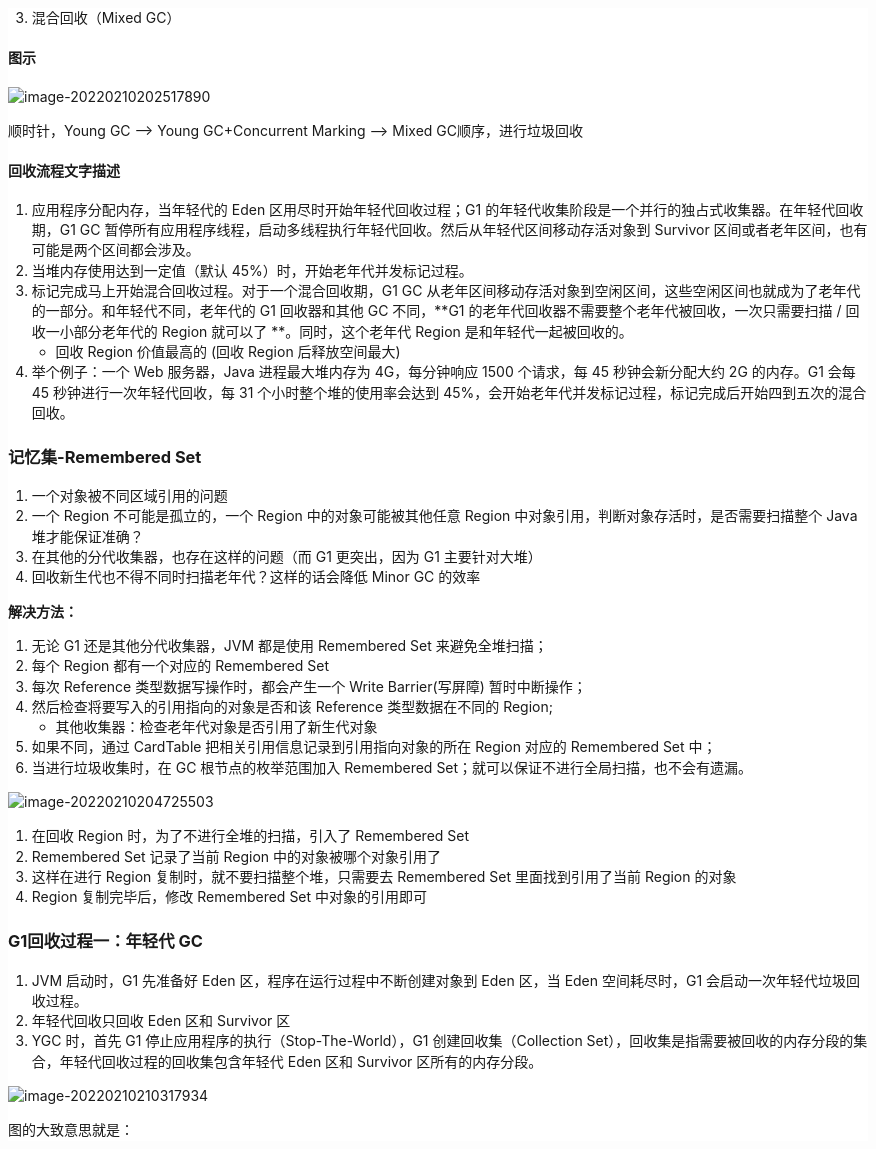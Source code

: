 3. 混合回收（Mixed GC）

#### 图示

 ![image-20220210202517890](https://cdn.jsdelivr.net/gh/xiaou66/picture@master/image/1646537974142image-20220210202517890.png)

顺时针，Young GC --> Young GC+Concurrent Marking --> Mixed GC顺序，进行垃圾回收

#### 回收流程文字描述

1. 应用程序分配内存，当年轻代的 Eden 区用尽时开始年轻代回收过程；G1 的年轻代收集阶段是一个并行的独占式收集器。在年轻代回收期，G1 GC 暂停所有应用程序线程，启动多线程执行年轻代回收。然后从年轻代区间移动存活对象到 Survivor 区间或者老年区间，也有可能是两个区间都会涉及。
2. 当堆内存使用达到一定值（默认 45%）时，开始老年代并发标记过程。
3. 标记完成马上开始混合回收过程。对于一个混合回收期，G1 GC 从老年区间移动存活对象到空闲区间，这些空闲区间也就成为了老年代的一部分。和年轻代不同，老年代的 G1 回收器和其他 GC 不同，**G1 的老年代回收器不需要整个老年代被回收，一次只需要扫描 / 回收一小部分老年代的 Region 就可以了 **。同时，这个老年代 Region 是和年轻代一起被回收的。
   - 回收 Region 价值最高的 (回收 Region 后释放空间最大)
4. 举个例子：一个 Web 服务器，Java 进程最大堆内存为 4G，每分钟响应 1500 个请求，每 45 秒钟会新分配大约 2G 的内存。G1 会每 45 秒钟进行一次年轻代回收，每 31 个小时整个堆的使用率会达到 45%，会开始老年代并发标记过程，标记完成后开始四到五次的混合回收。

### 记忆集-Remembered Set

1. 一个对象被不同区域引用的问题
2. 一个 Region 不可能是孤立的，一个 Region 中的对象可能被其他任意 Region 中对象引用，判断对象存活时，是否需要扫描整个 Java 堆才能保证准确？
3. 在其他的分代收集器，也存在这样的问题（而 G1 更突出，因为 G1 主要针对大堆）
4. 回收新生代也不得不同时扫描老年代？这样的话会降低 Minor GC 的效率

**解决方法：**

1. 无论 G1 还是其他分代收集器，JVM 都是使用 Remembered Set 来避免全堆扫描；
2. 每个 Region 都有一个对应的 Remembered Set
3. 每次 Reference 类型数据写操作时，都会产生一个 Write Barrier(写屏障) 暂时中断操作；
4. 然后检查将要写入的引用指向的对象是否和该 Reference 类型数据在不同的 Region;
   - 其他收集器：检查老年代对象是否引用了新生代对象
5. 如果不同，通过 CardTable 把相关引用信息记录到引用指向对象的所在 Region 对应的 Remembered Set 中；
6. 当进行垃圾收集时，在 GC 根节点的枚举范围加入 Remembered Set；就可以保证不进行全局扫描，也不会有遗漏。

![image-20220210204725503](https://cdn.jsdelivr.net/gh/xiaou66/picture@master/image/1646537980137image-20220210204725503.png)

1. 在回收 Region 时，为了不进行全堆的扫描，引入了 Remembered Set
2. Remembered Set 记录了当前 Region 中的对象被哪个对象引用了
3. 这样在进行 Region 复制时，就不要扫描整个堆，只需要去 Remembered Set 里面找到引用了当前 Region 的对象
4. Region 复制完毕后，修改 Remembered Set 中对象的引用即可

### G1回收过程一：年轻代 GC

1. JVM 启动时，G1 先准备好 Eden 区，程序在运行过程中不断创建对象到 Eden 区，当 Eden 空间耗尽时，G1 会启动一次年轻代垃圾回收过程。
2. 年轻代回收只回收 Eden 区和 Survivor 区
3. YGC 时，首先 G1 停止应用程序的执行（Stop-The-World），G1 创建回收集（Collection Set），回收集是指需要被回收的内存分段的集合，年轻代回收过程的回收集包含年轻代 Eden 区和 Survivor 区所有的内存分段。

 ![image-20220210210317934](https://cdn.jsdelivr.net/gh/xiaou66/picture@master/image/1646537984195image-20220210210317934.png)

图的大致意思就是：
